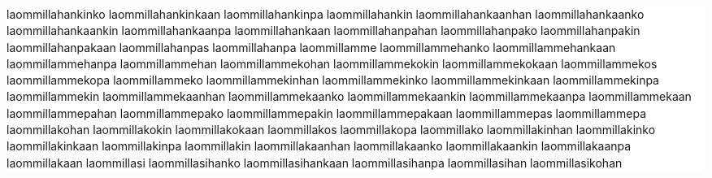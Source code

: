 laommillahankinko
laommillahankinkaan
laommillahankinpa
laommillahankin
laommillahankaanhan
laommillahankaanko
laommillahankaankin
laommillahankaanpa
laommillahankaan
laommillahanpahan
laommillahanpako
laommillahanpakin
laommillahanpakaan
laommillahanpas
laommillahanpa
laommillamme
laommillammehanko
laommillammehankaan
laommillammehanpa
laommillammehan
laommillammekohan
laommillammekokin
laommillammekokaan
laommillammekos
laommillammekopa
laommillammeko
laommillammekinhan
laommillammekinko
laommillammekinkaan
laommillammekinpa
laommillammekin
laommillammekaanhan
laommillammekaanko
laommillammekaankin
laommillammekaanpa
laommillammekaan
laommillammepahan
laommillammepako
laommillammepakin
laommillammepakaan
laommillammepas
laommillammepa
laommillakohan
laommillakokin
laommillakokaan
laommillakos
laommillakopa
laommillako
laommillakinhan
laommillakinko
laommillakinkaan
laommillakinpa
laommillakin
laommillakaanhan
laommillakaanko
laommillakaankin
laommillakaanpa
laommillakaan
laommillasi
laommillasihanko
laommillasihankaan
laommillasihanpa
laommillasihan
laommillasikohan